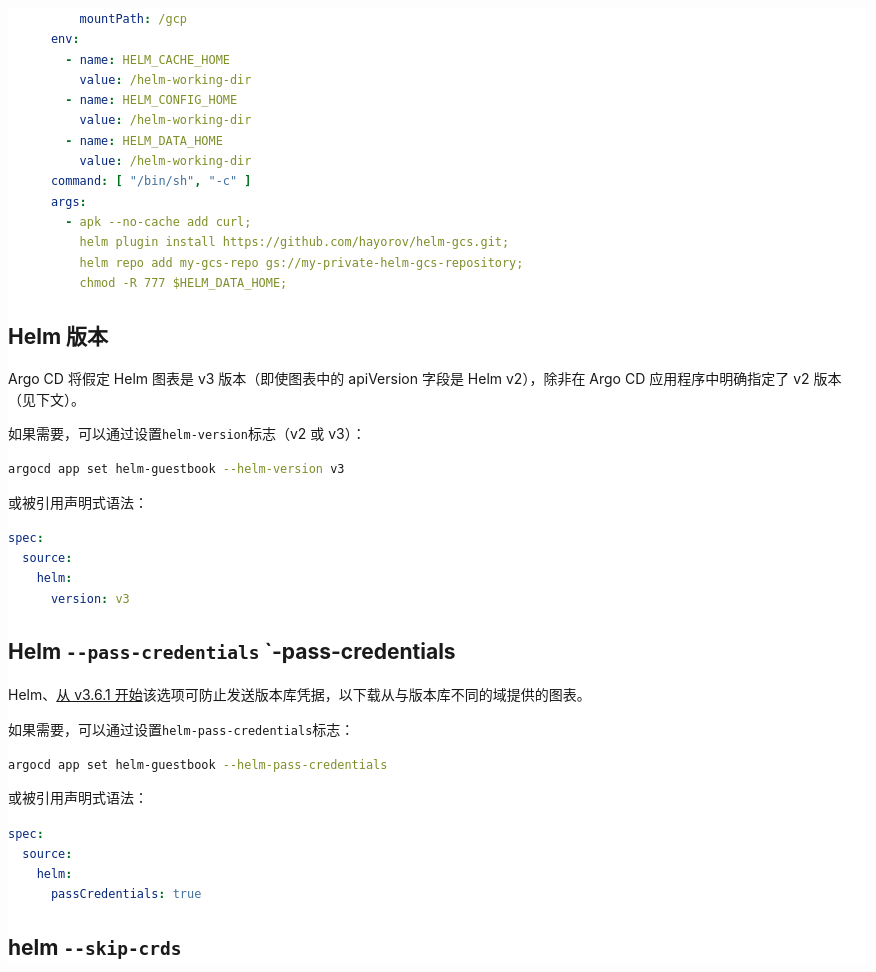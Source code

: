 ```yaml
          mountPath: /gcp
      env:
        - name: HELM_CACHE_HOME
          value: /helm-working-dir
        - name: HELM_CONFIG_HOME
          value: /helm-working-dir
        - name: HELM_DATA_HOME
          value: /helm-working-dir
      command: [ "/bin/sh", "-c" ]
      args:
        - apk --no-cache add curl;
          helm plugin install https://github.com/hayorov/helm-gcs.git;
          helm repo add my-gcs-repo gs://my-private-helm-gcs-repository;
          chmod -R 777 $HELM_DATA_HOME;
```

## Helm 版本

Argo CD 将假定 Helm 图表是 v3 版本（即使图表中的 apiVersion 字段是 Helm v2），除非在 Argo CD 应用程序中明确指定了 v2 版本（见下文）。

如果需要，可以通过设置`helm-version`标志（v2 或 v3）：

```bash
argocd app set helm-guestbook --helm-version v3
```

或被引用声明式语法：

```yaml
spec:
  source:
    helm:
      version: v3
```

## Helm `--pass-credentials` `-pass-credentials

Helm、[从 v3.6.1 开始](https://github.com/helm/helm/releases/tag/v3.6.1)该选项可防止发送版本库凭据，以下载从与版本库不同的域提供的图表。

如果需要，可以通过设置`helm-pass-credentials`标志：

```bash
argocd app set helm-guestbook --helm-pass-credentials
```

或被引用声明式语法：

```yaml
spec:
  source:
    helm:
      passCredentials: true
```

## helm `--skip-crds`
